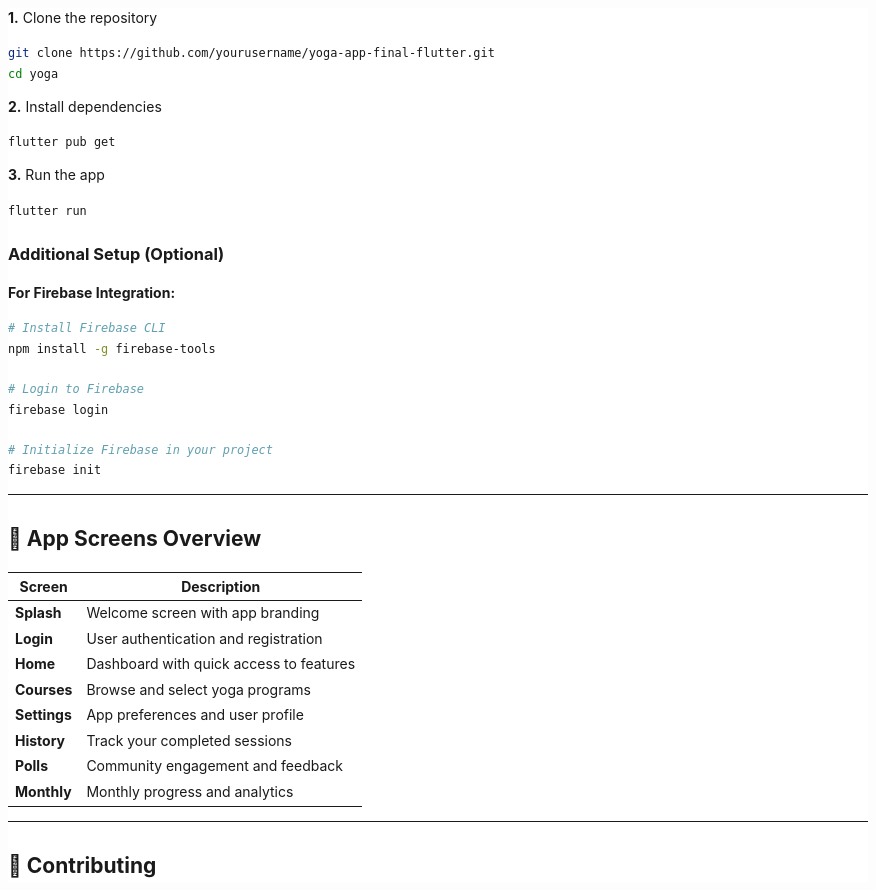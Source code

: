 **1.** Clone the repository
```bash
git clone https://github.com/yourusername/yoga-app-final-flutter.git
cd yoga
```

**2.** Install dependencies
```bash
flutter pub get
```

**3.** Run the app
```bash
flutter run
```

### Additional Setup (Optional)

**For Firebase Integration:**
```bash
# Install Firebase CLI
npm install -g firebase-tools

# Login to Firebase
firebase login

# Initialize Firebase in your project
firebase init
```

---

## 🎯 App Screens Overview

| Screen | Description |
|--------|-------------|
| **Splash** | Welcome screen with app branding |
| **Login** | User authentication and registration |
| **Home** | Dashboard with quick access to features |
| **Courses** | Browse and select yoga programs |
| **Settings** | App preferences and user profile |
| **History** | Track your completed sessions |
| **Polls** | Community engagement and feedback |
| **Monthly** | Monthly progress and analytics |

---

## 📝 Contributing

